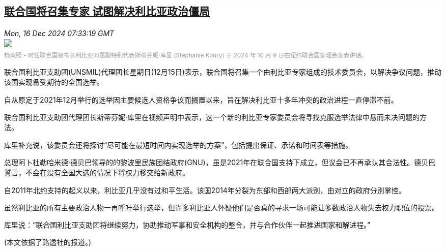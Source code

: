 
[联合国将召集专家 试图解决利比亚政治僵局](https://www.voachinese.com/a/un-launches-fresh-attempt-to-resolve-libya-s-election-impasse-20241216/7902579.html)
------

<div><i>Mon, 16 Dec 2024 07:33:19 GMT</i></div><img src="https://images.weserv.nl?url=gdb.voanews.com/7783cee7-fe3c-45d5-b431-25e676e05ec1_r1_s_w900.jpg" width="100%"><div><small style="color: #999;">档案照 - 时任联合国秘书长利比亚问题副特别代表斯蒂芬妮·库里 (Stephanie Koury) 于 2024 年 10 月 9 日在纽约联合国安理会发表讲话。</small></div><p>联合国利比亚支助团(UNSMIL)代理团长星期日(12月15日)表示，联合国将召集一个由利比亚专家组成的技术委员会，以解决争议问题，推动该国实现备受期待的全国选举。 </p><p>自从原定于2021年12月举行的选举因主要候选人资格争议而搁置以来，旨在解决利比亚十多年冲突的政治进程一直停滞不前。 </p><p>联合国利比亚支助团代理团长斯蒂芬妮·库里在视频声明中表示，这一个新的利比亚专家委员会将寻找克服选举法律中悬而未决问题的方法。 </p><p>库里补充说，该委员会还将探讨“尽可能在最短时间内实现选举的方案”，包括提出保证、承诺和时间表等措施。 </p><p>总理阿卜杜勒哈米德·德贝巴领导的的黎波里民族团结政府(GNU)，虽是2021年在联合国支持下成立，但议会已不再承认其合法性。德贝巴誓言，不会在没有全国大选的情况下将权力移交给新政府。 </p><p>自2011年北约支持的起义以来，利比亚几乎没有过和平生活。该国2014年分裂为东部和西部两大派别，由对立的政府分别掌控。 </p><p>虽然利比亚的所有主要政治人物一再呼吁举行选举，但许多利比亚人怀疑他们是否真的寻求一场可能让多数政治人物失去权力职位的投票。 </p><p>库里说：“联合国利比亚支助团将继续努力，协助推动军事和安全机构的整合，并与合作伙伴一起推进国家和解进程。” </p><p>(本文依据了路透社的报道。) </p>
